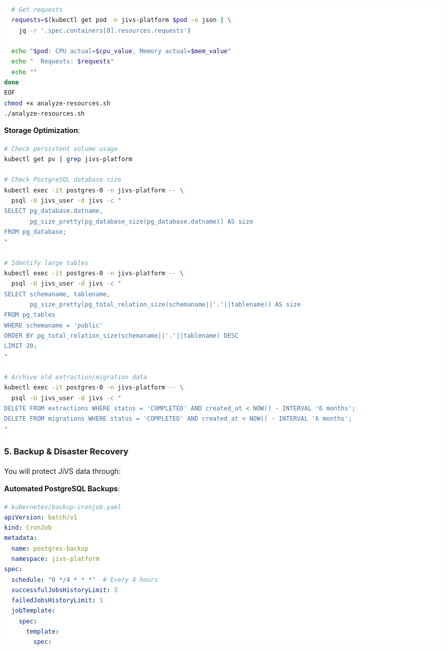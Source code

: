 ```bash
  # Get requests
  requests=$(kubectl get pod -n jivs-platform $pod -o json | \
    jq -r '.spec.containers[0].resources.requests')

  echo "$pod: CPU actual=$cpu_value, Memory actual=$mem_value"
  echo "  Requests: $requests"
  echo ""
done
EOF
chmod +x analyze-resources.sh
./analyze-resources.sh
```

**Storage Optimization**:
```bash
# Check persistent volume usage
kubectl get pv | grep jivs-platform

# Check PostgreSQL database size
kubectl exec -it postgres-0 -n jivs-platform -- \
  psql -U jivs_user -d jivs -c "
SELECT pg_database.datname,
       pg_size_pretty(pg_database_size(pg_database.datname)) AS size
FROM pg_database;
"

# Identify large tables
kubectl exec -it postgres-0 -n jivs-platform -- \
  psql -U jivs_user -d jivs -c "
SELECT schemaname, tablename,
       pg_size_pretty(pg_total_relation_size(schemaname||'.'||tablename)) AS size
FROM pg_tables
WHERE schemaname = 'public'
ORDER BY pg_total_relation_size(schemaname||'.'||tablename) DESC
LIMIT 20;
"

# Archive old extraction/migration data
kubectl exec -it postgres-0 -n jivs-platform -- \
  psql -U jivs_user -d jivs -c "
DELETE FROM extractions WHERE status = 'COMPLETED' AND created_at < NOW() - INTERVAL '6 months';
DELETE FROM migrations WHERE status = 'COMPLETED' AND created_at < NOW() - INTERVAL '6 months';
"
```

### 5. Backup & Disaster Recovery

You will protect JiVS data through:

**Automated PostgreSQL Backups**:
```yaml
# kubernetes/backup-cronjob.yaml
apiVersion: batch/v1
kind: CronJob
metadata:
  name: postgres-backup
  namespace: jivs-platform
spec:
  schedule: "0 */4 * * *"  # Every 4 hours
  successfulJobsHistoryLimit: 3
  failedJobsHistoryLimit: 1
  jobTemplate:
    spec:
      template:
        spec:
```